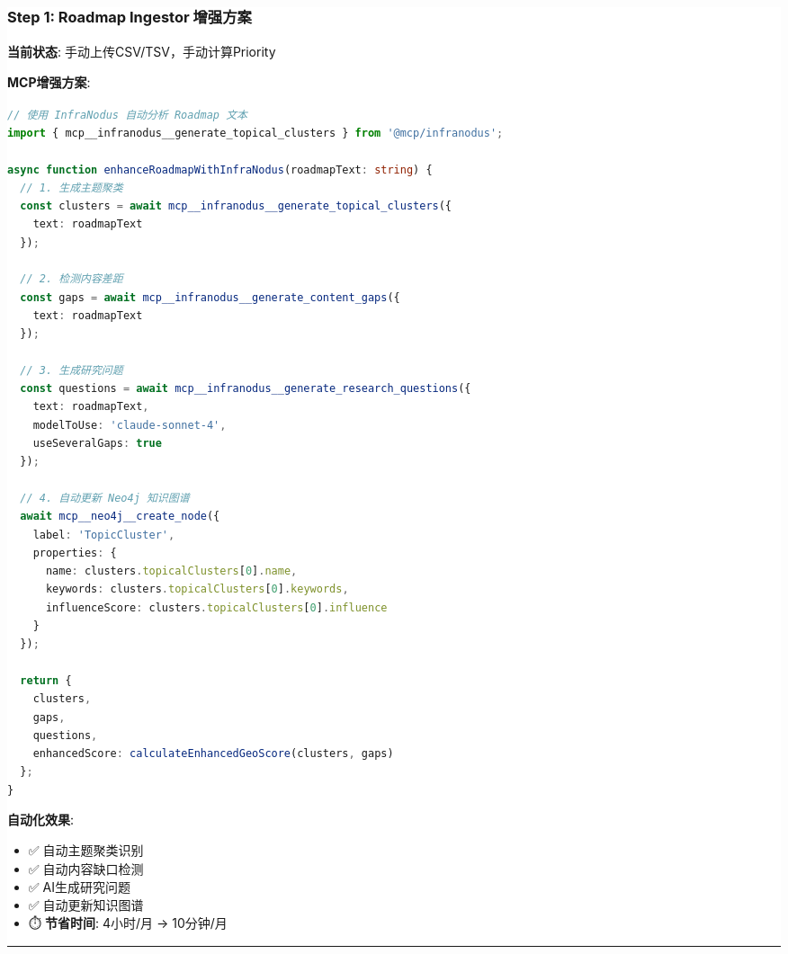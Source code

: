 ### Step 1: Roadmap Ingestor 增强方案

**当前状态**: 手动上传CSV/TSV，手动计算Priority

**MCP增强方案**:
```typescript
// 使用 InfraNodus 自动分析 Roadmap 文本
import { mcp__infranodus__generate_topical_clusters } from '@mcp/infranodus';

async function enhanceRoadmapWithInfraNodus(roadmapText: string) {
  // 1. 生成主题聚类
  const clusters = await mcp__infranodus__generate_topical_clusters({
    text: roadmapText
  });

  // 2. 检测内容差距
  const gaps = await mcp__infranodus__generate_content_gaps({
    text: roadmapText
  });

  // 3. 生成研究问题
  const questions = await mcp__infranodus__generate_research_questions({
    text: roadmapText,
    modelToUse: 'claude-sonnet-4',
    useSeveralGaps: true
  });

  // 4. 自动更新 Neo4j 知识图谱
  await mcp__neo4j__create_node({
    label: 'TopicCluster',
    properties: {
      name: clusters.topicalClusters[0].name,
      keywords: clusters.topicalClusters[0].keywords,
      influenceScore: clusters.topicalClusters[0].influence
    }
  });

  return {
    clusters,
    gaps,
    questions,
    enhancedScore: calculateEnhancedGeoScore(clusters, gaps)
  };
}
```

**自动化效果**:
- ✅ 自动主题聚类识别
- ✅ 自动内容缺口检测
- ✅ AI生成研究问题
- ✅ 自动更新知识图谱
- ⏱️ **节省时间**: 4小时/月 → 10分钟/月

---
